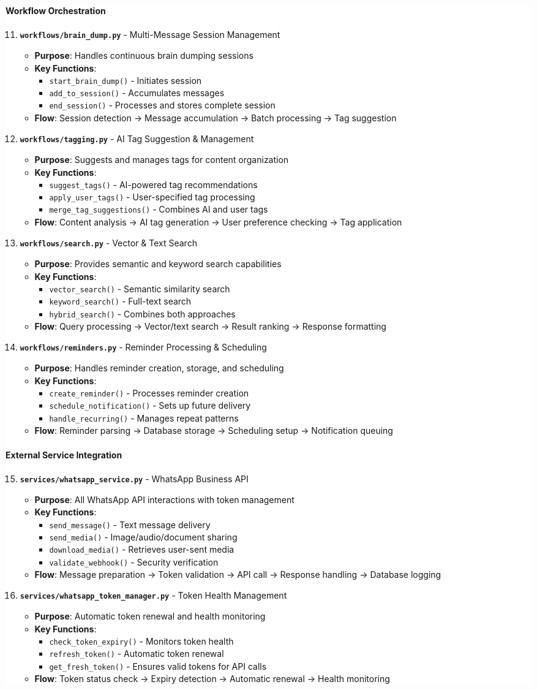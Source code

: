 #### **Workflow Orchestration**

11. **`workflows/brain_dump.py`** - Multi-Message Session Management
    - **Purpose**: Handles continuous brain dumping sessions
    - **Key Functions**:
      - `start_brain_dump()` - Initiates session
      - `add_to_session()` - Accumulates messages
      - `end_session()` - Processes and stores complete session
    - **Flow**: Session detection → Message accumulation → Batch processing → Tag suggestion

12. **`workflows/tagging.py`** - AI Tag Suggestion & Management
    - **Purpose**: Suggests and manages tags for content organization
    - **Key Functions**:
      - `suggest_tags()` - AI-powered tag recommendations
      - `apply_user_tags()` - User-specified tag processing
      - `merge_tag_suggestions()` - Combines AI and user tags
    - **Flow**: Content analysis → AI tag generation → User preference checking → Tag application

13. **`workflows/search.py`** - Vector & Text Search
    - **Purpose**: Provides semantic and keyword search capabilities
    - **Key Functions**:
      - `vector_search()` - Semantic similarity search
      - `keyword_search()` - Full-text search
      - `hybrid_search()` - Combines both approaches
    - **Flow**: Query processing → Vector/text search → Result ranking → Response formatting

14. **`workflows/reminders.py`** - Reminder Processing & Scheduling
    - **Purpose**: Handles reminder creation, storage, and scheduling
    - **Key Functions**:
      - `create_reminder()` - Processes reminder creation
      - `schedule_notification()` - Sets up future delivery
      - `handle_recurring()` - Manages repeat patterns
    - **Flow**: Reminder parsing → Database storage → Scheduling setup → Notification queuing

#### **External Service Integration**

15. **`services/whatsapp_service.py`** - WhatsApp Business API
    - **Purpose**: All WhatsApp API interactions with token management
    - **Key Functions**:
      - `send_message()` - Text message delivery
      - `send_media()` - Image/audio/document sharing
      - `download_media()` - Retrieves user-sent media
      - `validate_webhook()` - Security verification
    - **Flow**: Message preparation → Token validation → API call → Response handling → Database logging

16. **`services/whatsapp_token_manager.py`** - Token Health Management
    - **Purpose**: Automatic token renewal and health monitoring
    - **Key Functions**:
      - `check_token_expiry()` - Monitors token health
      - `refresh_token()` - Automatic token renewal
      - `get_fresh_token()` - Ensures valid tokens for API calls
    - **Flow**: Token status check → Expiry detection → Automatic renewal → Health monitoring
